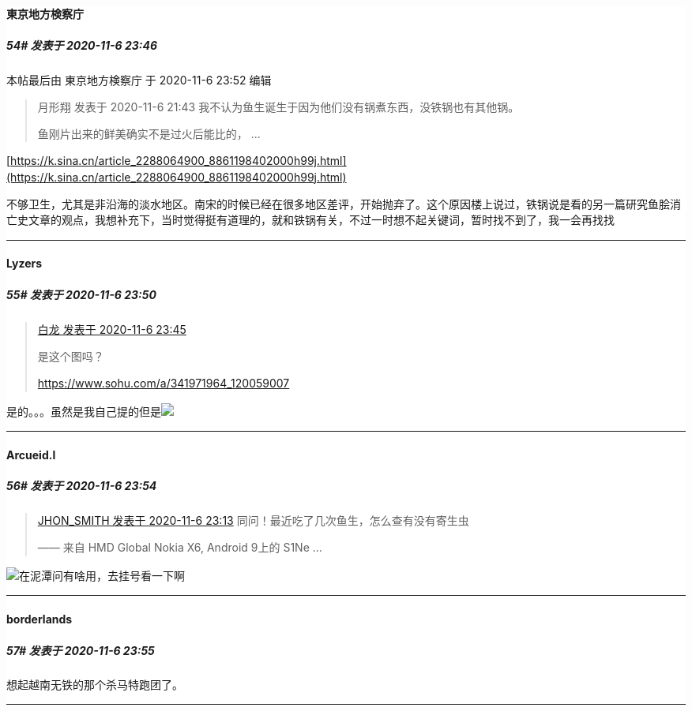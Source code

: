####  東京地方検察庁  
##### 54#       发表于 2020-11-6 23:46


 本帖最后由 東京地方検察庁 于 2020-11-6 23:52 编辑 
<blockquote>月形翔 发表于 2020-11-6 21:43
我不认为鱼生诞生于因为他们没有锅煮东西，没铁锅也有其他锅。


鱼刚片出来的鲜美确实不是过火后能比的， ...</blockquote>
[https://k.sina.cn/article_2288064900_8861198402000h99j.html](https://k.sina.cn/article_2288064900_8861198402000h99j.html)


不够卫生，尤其是非沿海的淡水地区。南宋的时候已经在很多地区差评，开始抛弃了。这个原因楼上说过，铁锅说是看的另一篇研究鱼脍消亡史文章的观点，我想补充下，当时觉得挺有道理的，就和铁锅有关，不过一时想不起关键词，暂时找不到了，我一会再找找


-----

####  Lyzers  
##### 55#       发表于 2020-11-6 23:50


<blockquote><a href="httphttps://bbs.saraba1st.com/2b/forum.php?mod=redirect&amp;goto=findpost&amp;pid=49304811&amp;ptid=1970637" target="_blank">白龙 发表于 2020-11-6 23:45</a>

是这个图吗？


https://www.sohu.com/a/341971964_120059007</blockquote>
是的。。。虽然是我自己提的但是<img src="https://static.saraba1st.com/image/smiley/face2017/166.png" referrerpolicy="no-referrer">


-----

####  Arcueid.l  
##### 56#       发表于 2020-11-6 23:54


<blockquote><a href="httphttps://bbs.saraba1st.com/2b/forum.php?mod=redirect&amp;goto=findpost&amp;pid=49304503&amp;ptid=1970637" target="_blank">JHON_SMITH 发表于 2020-11-6 23:13</a>
同问！最近吃了几次鱼生，怎么查有没有寄生虫

—— 来自 HMD Global Nokia X6, Android 9上的 S1Ne ...</blockquote>
<img src="https://static.saraba1st.com/image/smiley/face2017/192.png" referrerpolicy="no-referrer">在泥潭问有啥用，去挂号看一下啊


-----

####  borderlands  
##### 57#       发表于 2020-11-6 23:55


想起越南无铁的那个杀马特跑团了。


-----
